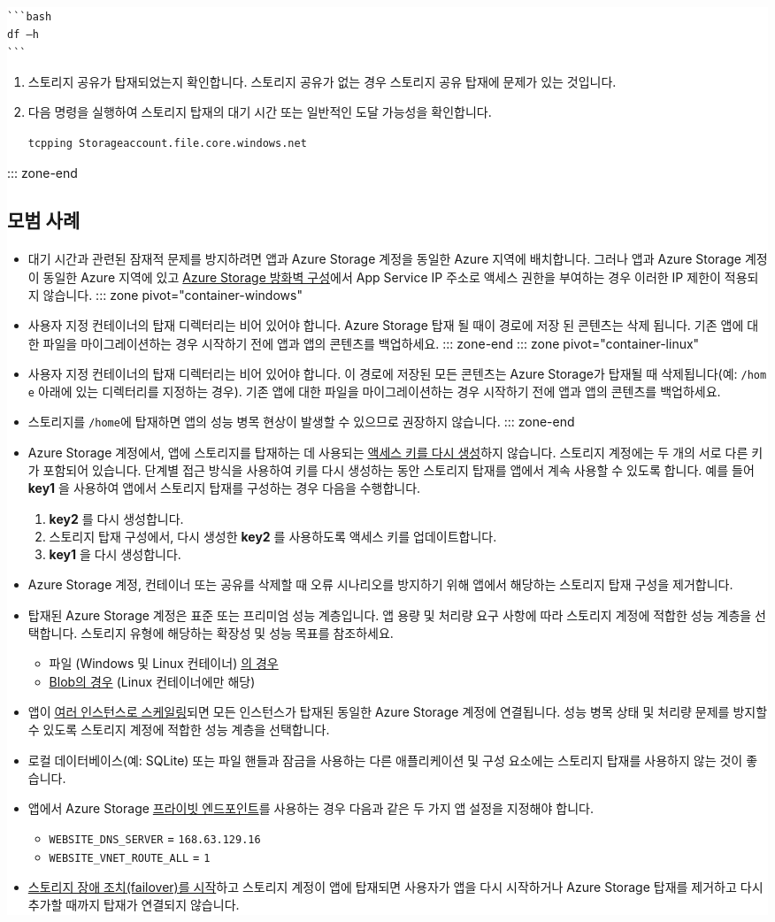     ```bash
    df –h 
    ```
1. 스토리지 공유가 탑재되었는지 확인합니다. 스토리지 공유가 없는 경우 스토리지 공유 탑재에 문제가 있는 것입니다.
1. 다음 명령을 실행하여 스토리지 탑재의 대기 시간 또는 일반적인 도달 가능성을 확인합니다.

    ```bash
    tcpping Storageaccount.file.core.windows.net 
    ```

::: zone-end

## <a name="best-practices"></a>모범 사례

- 대기 시간과 관련된 잠재적 문제를 방지하려면 앱과 Azure Storage 계정을 동일한 Azure 지역에 배치합니다. 그러나 앱과 Azure Storage 계정이 동일한 Azure 지역에 있고 [Azure Storage 방화벽 구성](../storage/common/storage-network-security.md)에서 App Service IP 주소로 액세스 권한을 부여하는 경우 이러한 IP 제한이 적용되지 않습니다.
::: zone pivot="container-windows"
- 사용자 지정 컨테이너의 탑재 디렉터리는 비어 있어야 합니다. Azure Storage 탑재 될 때이 경로에 저장 된 콘텐츠는 삭제 됩니다. 기존 앱에 대한 파일을 마이그레이션하는 경우 시작하기 전에 앱과 앱의 콘텐츠를 백업하세요.
::: zone-end
::: zone pivot="container-linux"
- 사용자 지정 컨테이너의 탑재 디렉터리는 비어 있어야 합니다. 이 경로에 저장된 모든 콘텐츠는 Azure Storage가 탑재될 때 삭제됩니다(예: `/home` 아래에 있는 디렉터리를 지정하는 경우). 기존 앱에 대한 파일을 마이그레이션하는 경우 시작하기 전에 앱과 앱의 콘텐츠를 백업하세요.

- 스토리지를 `/home`에 탑재하면 앱의 성능 병목 현상이 발생할 수 있으므로 권장하지 않습니다. 
::: zone-end
- Azure Storage 계정에서, 앱에 스토리지를 탑재하는 데 사용되는 [액세스 키를 다시 생성](../storage/common/storage-account-keys-manage.md)하지 않습니다. 스토리지 계정에는 두 개의 서로 다른 키가 포함되어 있습니다. 단계별 접근 방식을 사용하여 키를 다시 생성하는 동안 스토리지 탑재를 앱에서 계속 사용할 수 있도록 합니다. 예를 들어 **key1** 을 사용하여 앱에서 스토리지 탑재를 구성하는 경우 다음을 수행합니다.

    1. **key2** 를 다시 생성합니다. 
    1. 스토리지 탑재 구성에서, 다시 생성한 **key2** 를 사용하도록 액세스 키를 업데이트합니다.
    1. **key1** 을 다시 생성합니다.

- Azure Storage 계정, 컨테이너 또는 공유를 삭제할 때 오류 시나리오를 방지하기 위해 앱에서 해당하는 스토리지 탑재 구성을 제거합니다. 

- 탑재된 Azure Storage 계정은 표준 또는 프리미엄 성능 계층입니다. 앱 용량 및 처리량 요구 사항에 따라 스토리지 계정에 적합한 성능 계층을 선택합니다. 스토리지 유형에 해당하는 확장성 및 성능 목표를 참조하세요.

    - 파일 (Windows 및 Linux 컨테이너) [의 경우](../storage/files/storage-files-scale-targets.md)
    - [Blob의 경우](../storage/blobs/scalability-targets.md) (Linux 컨테이너에만 해당)

- 앱이 [여러 인스턴스로 스케일링](../azure-monitor/autoscale/autoscale-get-started.md)되면 모든 인스턴스가 탑재된 동일한 Azure Storage 계정에 연결됩니다. 성능 병목 상태 및 처리량 문제를 방지할 수 있도록 스토리지 계정에 적합한 성능 계층을 선택합니다.  

- 로컬 데이터베이스(예: SQLite) 또는 파일 핸들과 잠금을 사용하는 다른 애플리케이션 및 구성 요소에는 스토리지 탑재를 사용하지 않는 것이 좋습니다. 

- 앱에서 Azure Storage [프라이빗 엔드포인트](../storage/common/storage-private-endpoints.md)를 사용하는 경우 다음과 같은 두 가지 앱 설정을 지정해야 합니다.

    - `WEBSITE_DNS_SERVER` = `168.63.129.16`
    - `WEBSITE_VNET_ROUTE_ALL` = `1`

- [스토리지 장애 조치(failover)를 시작](../storage/common/storage-initiate-account-failover.md)하고 스토리지 계정이 앱에 탑재되면 사용자가 앱을 다시 시작하거나 Azure Storage 탑재를 제거하고 다시 추가할 때까지 탑재가 연결되지 않습니다. 
